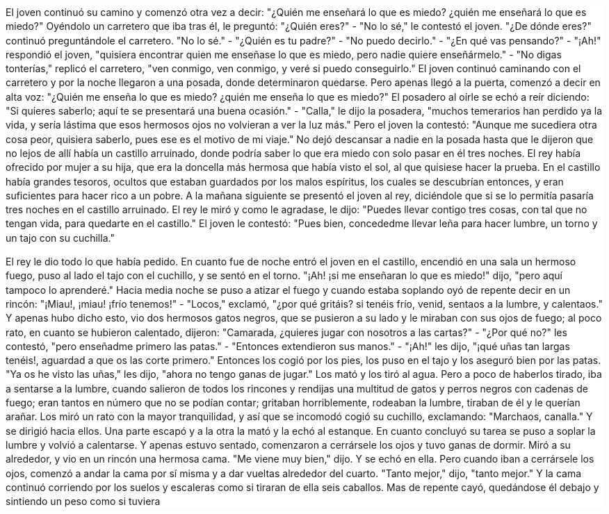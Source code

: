 El joven continuó su camino y comenzó otra vez a decir: "¿Quién me
enseñará lo que es miedo? ¿quién me enseñará lo que es miedo?" Oyéndolo
un carretero que iba tras él, le preguntó: "¿Quién eres?" - "No lo
sé," le contestó el joven. "¿De dónde eres?" continuó preguntándole
el carretero. "No lo sé." - "¿Quién es tu padre?" - "No puedo
decirlo." - "¿En qué vas pensando?" - "¡Ah!" respondió el joven,
"quisiera encontrar quien me enseñase lo que es miedo, pero nadie
quiere enseñármelo." - "No digas tonterías," replicó el carretero,
"ven conmigo, ven conmigo, y veré si puedo conseguirlo." El joven
continuó caminando con el carretero y por la noche llegaron a una
posada, donde determinaron quedarse. Pero apenas llegó a la puerta,
comenzó a decir en alta voz: "¿Quién me enseña lo que es miedo? ¿quién
me enseña lo que es miedo?" El posadero al oírle se echó a reír
diciendo: "Si quieres saberlo; aquí te se presentará una buena
ocasión." - "Calla," le dijo la posadera, "muchos temerarios han
perdido ya la vida, y sería lástima que esos hermosos ojos no volvieran
a ver la luz más." Pero el joven la contestó: "Aunque me sucediera
otra cosa peor, quisiera saberlo, pues ese es el motivo de mi viaje."
No dejó descansar a nadie en la posada hasta que le dijeron que no lejos
de allí había un castillo arruinado, donde podría saber lo que era miedo
con solo pasar en él tres noches. El rey había ofrecido por mujer a su
hija, que era la doncella más hermosa que había visto el sol, al que
quisiese hacer la prueba. En el castillo había grandes tesoros, ocultos
que estaban guardados por los malos espíritus, los cuales se descubrían
entonces, y eran suficientes para hacer rico a un pobre. A la mañana
siguiente se presentó el joven al rey, diciéndole que si se lo permitía
pasaría tres noches en el castillo arruinado. El rey le miró y como le
agradase, le dijo: "Puedes llevar contigo tres cosas, con tal que no
tengan vida, para quedarte en el castillo." El joven le contestó:
"Pues bien, concededme llevar leña para hacer lumbre, un torno y un
tajo con su cuchilla."

El rey le dio todo lo que había pedido. En cuanto fue de noche entró el
joven en el castillo, encendió en una sala un hermoso fuego, puso al
lado el tajo con el cuchillo, y se sentó en el torno. "¡Ah! ¡si me
enseñaran lo que es miedo!" dijo, "pero aquí tampoco lo aprenderé."
Hacia media noche se puso a atizar el fuego y cuando estaba soplando oyó
de repente decir en un rincón: "¡Miau!, ¡miau! ¡frío tenemos!" -
"Locos," exclamó, "¿por qué gritáis? si tenéis frío, venid, sentaos a
la lumbre, y calentaos." Y apenas hubo dicho esto, vio dos hermosos
gatos negros, que se pusieron a su lado y le miraban con sus ojos de
fuego; al poco rato, en cuanto se hubieron calentado, dijeron:
"Camarada, ¿quieres jugar con nosotros a las cartas?" - "¿Por qué
no?" les contestó, "pero enseñadme primero las patas." - "Entonces
extendieron sus manos." - "¡Ah!" les dijo, "¡qué uñas tan largas
tenéis!, aguardad a que os las corte primero." Entonces los cogió por
los pies, los puso en el tajo y los aseguró bien por las patas. "Ya os
he visto las uñas," les dijo, "ahora no tengo ganas de jugar." Los
mató y los tiró al agua. Pero a poco de haberlos tirado, iba a sentarse
a la lumbre, cuando salieron de todos los rincones y rendijas una
multitud de gatos y perros negros con cadenas de fuego; eran tantos en
número que no se podían contar; gritaban horriblemente, rodeaban la
lumbre, tiraban de él y le querían arañar. Los miró un rato con la mayor
tranquilidad, y así que se incomodó cogió su cuchillo, exclamando:
"Marchaos, canalla." Y se dirigió hacia ellos. Una parte escapó y a la
otra la mató y la echó al estanque. En cuanto concluyó su tarea se puso
a soplar la lumbre y volvió a calentarse. Y apenas estuvo sentado,
comenzaron a cerrársele los ojos y tuvo ganas de dormir. Miró a su
alrededor, y vio en un rincón una hermosa cama. "Me viene muy bien,"
dijo. Y se echó en ella. Pero cuando iban a cerrársele los ojos, comenzó
a andar la cama por sí misma y a dar vueltas alrededor del cuarto.
"Tanto mejor," dijo, "tanto mejor." Y la cama continuó corriendo por
los suelos y escaleras como si tiraran de ella seis caballos. Mas de
repente cayó, quedándose él debajo y sintiendo un peso como si tuviera